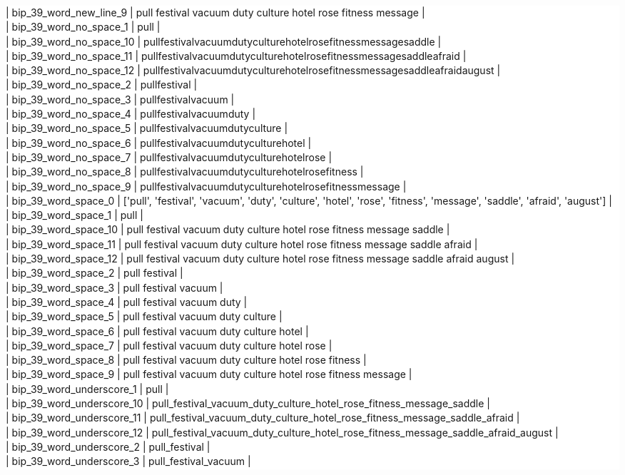 | bip_39_word_new_line_9 | pull
festival
vacuum
duty
culture
hotel
rose
fitness
message |  
| bip_39_word_no_space_1 | pull |  
| bip_39_word_no_space_10 | pullfestivalvacuumdutyculturehotelrosefitnessmessagesaddle |  
| bip_39_word_no_space_11 | pullfestivalvacuumdutyculturehotelrosefitnessmessagesaddleafraid |  
| bip_39_word_no_space_12 | pullfestivalvacuumdutyculturehotelrosefitnessmessagesaddleafraidaugust |  
| bip_39_word_no_space_2 | pullfestival |  
| bip_39_word_no_space_3 | pullfestivalvacuum |  
| bip_39_word_no_space_4 | pullfestivalvacuumduty |  
| bip_39_word_no_space_5 | pullfestivalvacuumdutyculture |  
| bip_39_word_no_space_6 | pullfestivalvacuumdutyculturehotel |  
| bip_39_word_no_space_7 | pullfestivalvacuumdutyculturehotelrose |  
| bip_39_word_no_space_8 | pullfestivalvacuumdutyculturehotelrosefitness |  
| bip_39_word_no_space_9 | pullfestivalvacuumdutyculturehotelrosefitnessmessage |  
| bip_39_word_space_0 | ['pull', 'festival', 'vacuum', 'duty', 'culture', 'hotel', 'rose', 'fitness', 'message', 'saddle', 'afraid', 'august'] |  
| bip_39_word_space_1 | pull |  
| bip_39_word_space_10 | pull festival vacuum duty culture hotel rose fitness message saddle |  
| bip_39_word_space_11 | pull festival vacuum duty culture hotel rose fitness message saddle afraid |  
| bip_39_word_space_12 | pull festival vacuum duty culture hotel rose fitness message saddle afraid august |  
| bip_39_word_space_2 | pull festival |  
| bip_39_word_space_3 | pull festival vacuum |  
| bip_39_word_space_4 | pull festival vacuum duty |  
| bip_39_word_space_5 | pull festival vacuum duty culture |  
| bip_39_word_space_6 | pull festival vacuum duty culture hotel |  
| bip_39_word_space_7 | pull festival vacuum duty culture hotel rose |  
| bip_39_word_space_8 | pull festival vacuum duty culture hotel rose fitness |  
| bip_39_word_space_9 | pull festival vacuum duty culture hotel rose fitness message |  
| bip_39_word_underscore_1 | pull |  
| bip_39_word_underscore_10 | pull_festival_vacuum_duty_culture_hotel_rose_fitness_message_saddle |  
| bip_39_word_underscore_11 | pull_festival_vacuum_duty_culture_hotel_rose_fitness_message_saddle_afraid |  
| bip_39_word_underscore_12 | pull_festival_vacuum_duty_culture_hotel_rose_fitness_message_saddle_afraid_august |  
| bip_39_word_underscore_2 | pull_festival |  
| bip_39_word_underscore_3 | pull_festival_vacuum |  
